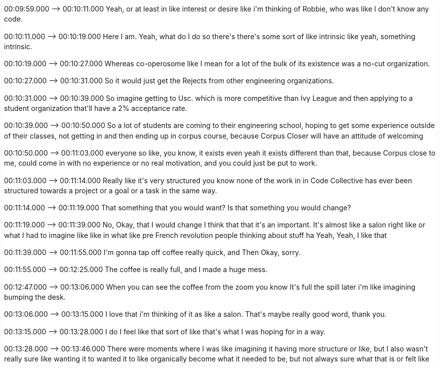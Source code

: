 00:09:59.000 --> 00:10:11.000
Yeah, or at least in like interest or desire like i'm thinking of Robbie, who was like I don't know any code.

00:10:11.000 --> 00:10:19.000
Here I am. Yeah, what do I do so there's there's some sort of like intrinsic like yeah, something intrinsic.

00:10:19.000 --> 00:10:27.000
Whereas co-operosome like I mean for a lot of the bulk of its existence was a no-cut organization.

00:10:27.000 --> 00:10:31.000
So it would just get the Rejects from other engineering organizations.

00:10:31.000 --> 00:10:39.000
So imagine getting to Usc. which is more competitive than Ivy League and then applying to a student organization that'll have a 2% acceptance rate.

00:10:39.000 --> 00:10:50.000
So a lot of students are coming to their engineering school, hoping to get some experience outside of their classes, not getting in and then ending up in corpus course, because Corpus Closer will have an attitude of welcoming

00:10:50.000 --> 00:11:03.000
everyone so like, you know, it exists even yeah it exists different than that, because Corpus close to me, could come in with no experience or no real motivation, and you could just be put to work.

00:11:03.000 --> 00:11:14.000
Really like it's very structured you know none of the work in in Code Collective has ever been structured towards a project or a goal or a task in the same way.

00:11:14.000 --> 00:11:19.000
That something that you would want? Is that something you would change?

00:11:19.000 --> 00:11:39.000
No, Okay, that I would change I think that that it's an important. It's almost like a salon right like or what I had to imagine like like in what like pre French revolution people thinking about stuff ha Yeah, Yeah, I like that

00:11:39.000 --> 00:11:55.000
I'm gonna tap off coffee really quick, and Then Okay, sorry.

00:11:55.000 --> 00:12:25.000
The coffee is really full, and I made a huge mess.

00:12:47.000 --> 00:13:06.000
When you can see the coffee from the zoom you know It's full the spill later i'm like imagining bumping the desk.

00:13:06.000 --> 00:13:15.000
I love that i'm thinking of it as like a salon. That's maybe really good word, thank you.

00:13:15.000 --> 00:13:28.000
I do I feel like that sort of like that's what I was hoping for in a way.

00:13:28.000 --> 00:13:46.000
There were moments where I was like imagining it having more structure or like, but I also wasn't really sure like wanting it to wanted it to like organically become what it needed to be, but not always sure what that is or felt like
